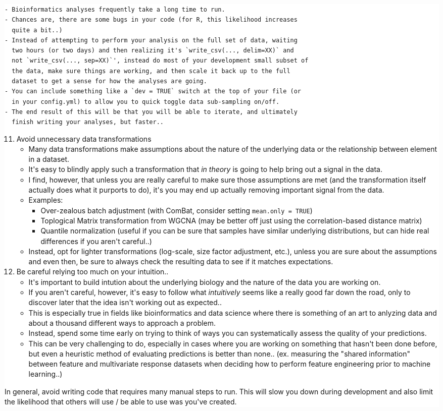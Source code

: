     - Bioinformatics analyses frequently take a long time to run.
    - Chances are, there are some bugs in your code (for R, this likelihood increases
      quite a bit..)
    - Instead of attempting to perform your analysis on the full set of data, waiting
      two hours (or two days) and then realizing it's `write_csv(..., delim=XX)` and
      not `write_csv(..., sep=XX)`', instead do most of your development small subset of
      the data, make sure things are working, and then scale it back up to the full
      dataset to get a sense for how the analyses are going.
    - You can include something like a `dev = TRUE` switch at the top of your file (or
      in your config.yml) to allow you to quick toggle data sub-sampling on/off.
    - The end result of this will be that you will be able to iterate, and ultimately
      finish writing your analyses, but faster..
11. Avoid unnecessary data transformations
    - Many data transformations make assumptions about the nature of the underlying
      data or the relationship between element in a dataset.
    - It's easy to blindly apply such a transformation that _in theory_ is going to help
      bring out a signal in the data.
    - I find, however, that unless you are really careful to make sure those assumptions
      are met (and the transformation itself actually does what it purports to do), it's
      you may end up actually removing important signal from the data.
    - Examples:
        - Over-zealous batch adjustment (with ComBat, consider setting `mean.only =
          TRUE`)
        - Toplogical Matrix transformation from WGCNA (may be better off just using the
          correlation-based distance matrix)
        - Quantile normalization (useful if you can be sure that samples have similar
          underlying distributions, but can hide real differences if you aren't
          careful..)
    - Instead, opt for lighter transformations (log-scale, size factor adjustment,
      etc.), unless you are sure about the assumptions and even then, be sure to always
      check the resulting data to see if it matches expectations.
12. Be careful relying too much on your intuition..
    - It's important to build intution about the underlying biology and the nature of
      the data you are working on.
    - If you aren't careful, however, it's easy to follow what _intuitively_ seems like
      a really good far down the road, only to discover later that the idea isn't
      working out as expected..
    - This is especially true in fields like bioinformatics and data science where there
      is something of an art to anlyzing data and about a thousand different ways to
      approach a problem.
    - Instead, spend some time early on trying to think of ways you can systematically
      assess the quality of your predictions.
    - This can be very challenging to do, especially in cases where you are working on
      something that hasn't been done before, but even a heuristic method of evaluating
      predictions is better than none.. (ex. measuring the "shared information" between
      feature and multivariate response datasets when deciding how to perform feature
      engineering prior to machine learning..)

In general, avoid writing code that requires many manual steps to run. This will slow
you down during development and also limit the likelihood that others will use / be able
to use was  you've created.
